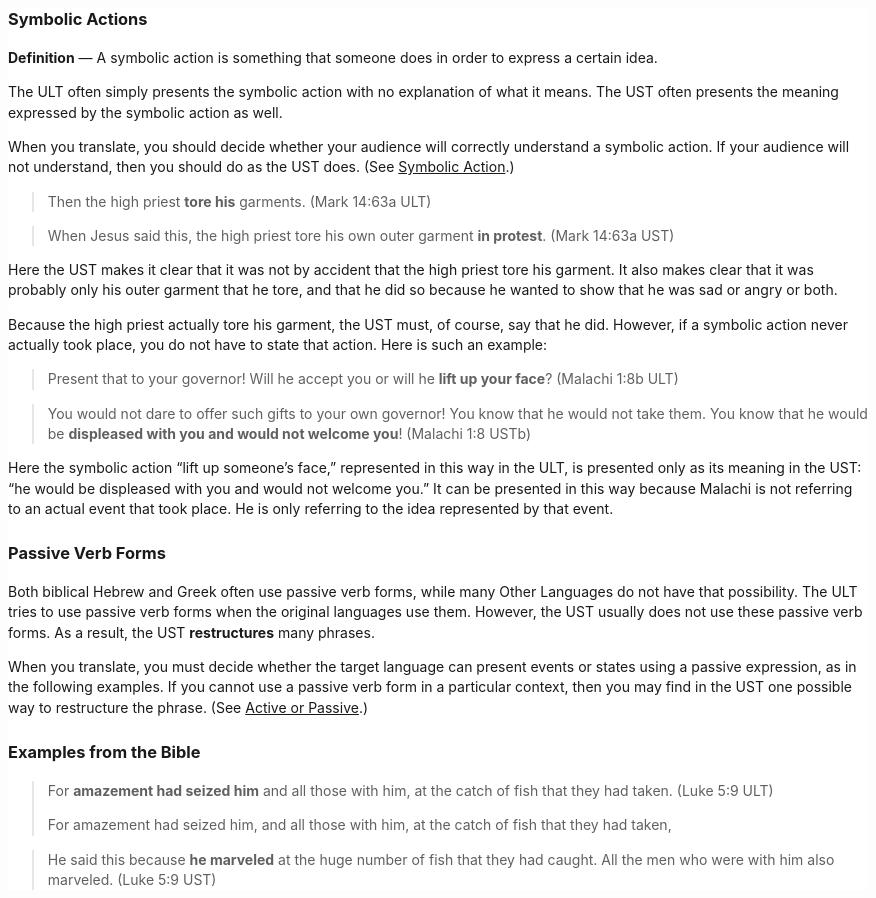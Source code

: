### Symbolic Actions

**Definition** — A symbolic action is something that someone does in order to express a certain idea.

The ULT often simply presents the symbolic action with no explanation of what it means. The UST often presents the meaning expressed by the symbolic action as well.

When you translate, you should decide whether your audience will correctly understand a symbolic action. If your audience will not understand, then you should do as the UST does. (See [Symbolic Action](../translate-symaction/01.md).)

> Then the high priest **tore his** garments. (Mark 14:63a ULT)

> When Jesus said this, the high priest tore his own outer garment **in protest**. (Mark 14:63a UST)

Here the UST makes it clear that it was not by accident that the high priest tore his garment. It also makes clear that it was probably only his outer garment that he tore, and that he did so because he wanted to show that he was sad or angry or both.

Because the high priest actually tore his garment, the UST must, of course, say that he did. However, if a symbolic action never actually took place, you do not have to state that action. Here is such an example:

> Present that to your governor! Will he accept you or will he **lift up your face**? (Malachi 1:8b ULT)

> You would not dare to offer such gifts to your own governor! You know that he would not take them. You know that he would be **displeased with you and would not welcome you**! (Malachi 1:8 USTb)

Here the symbolic action “lift up someone’s face,” represented in this way in the ULT, is presented only as its meaning in the UST: “he would be displeased with you and would not welcome you.” It can be presented in this way because Malachi is not referring to an actual event that took place. He is only referring to the idea represented by that event.

### Passive Verb Forms

Both biblical Hebrew and Greek often use passive verb forms, while many Other Languages do not have that possibility. The ULT tries to use passive verb forms when the original languages use them. However, the UST usually does not use these passive verb forms. As a result, the UST **restructures** many phrases.

When you translate, you must decide whether the target language can present events or states using a passive expression, as in the following examples. If you cannot use a passive verb form in a particular context, then you may find in the UST one possible way to restructure the phrase. (See [Active or Passive](../figs-activepassive/01.md).)

### Examples from the Bible

> For **amazement had seized him** and all those with him, at the catch of fish that they had taken. (Luke 5:9 ULT)
>
> For amazement had seized him, and all those with him, at the catch of fish that they had taken,

> He said this because **he marveled** at the huge number of fish that they had caught. All the men who were with him also marveled. (Luke 5:9 UST)
